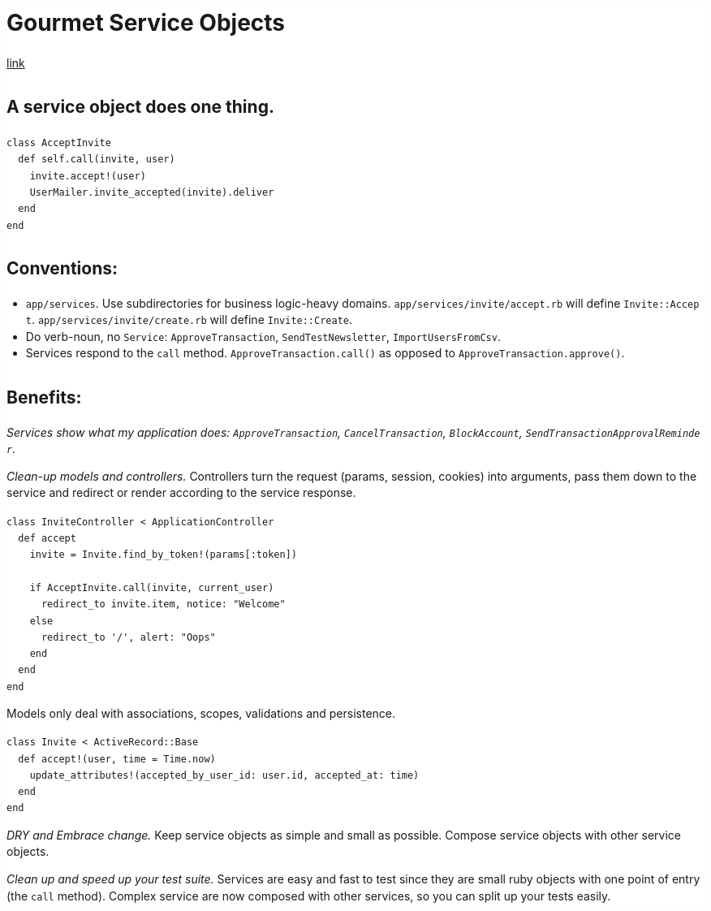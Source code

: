 # Gourmet Service Objects
[link](http://brewhouse.io/blog/2014/04/30/gourmet-service-objects.html)

## A service object does one thing.

    class AcceptInvite
      def self.call(invite, user)
        invite.accept!(user)
        UserMailer.invite_accepted(invite).deliver
      end
    end

## Conventions:

- `app/services`. Use subdirectories for business logic-heavy domains. `app/services/invite/accept.rb` will define `Invite::Accept`. `app/services/invite/create.rb` will define `Invite::Create`.
- Do verb-noun, no `Service`: `ApproveTransaction`, `SendTestNewsletter`, `ImportUsersFromCsv`.
- Services respond to the `call` method.  `ApproveTransaction.call()` as opposed to `ApproveTransaction.approve()`.

## Benefits:

*Services show what my application does: `ApproveTransaction`, `CancelTransaction`, `BlockAccount`, `SendTransactionApprovalReminder`.*

*Clean-up models and controllers.* Controllers turn the request (params, session, cookies) into arguments, pass them down to the service and redirect or render according to the service response.

    class InviteController < ApplicationController
      def accept
        invite = Invite.find_by_token!(params[:token])

        if AcceptInvite.call(invite, current_user)
          redirect_to invite.item, notice: "Welcome"
        else
          redirect_to '/', alert: "Oops"
        end
      end
    end

Models only deal with associations, scopes, validations and persistence.

    class Invite < ActiveRecord::Base
      def accept!(user, time = Time.now)
        update_attributes!(accepted_by_user_id: user.id, accepted_at: time)
      end
    end

*DRY and Embrace change.* Keep service objects as simple and small as possible. Compose service objects with other service objects.

*Clean up and speed up your test suite.* Services are easy and fast to test since they are small ruby objects with one point of entry (the `call` method). Complex service are now composed with other services, so you can split up your tests easily.


[TODO]: THIS_PART
